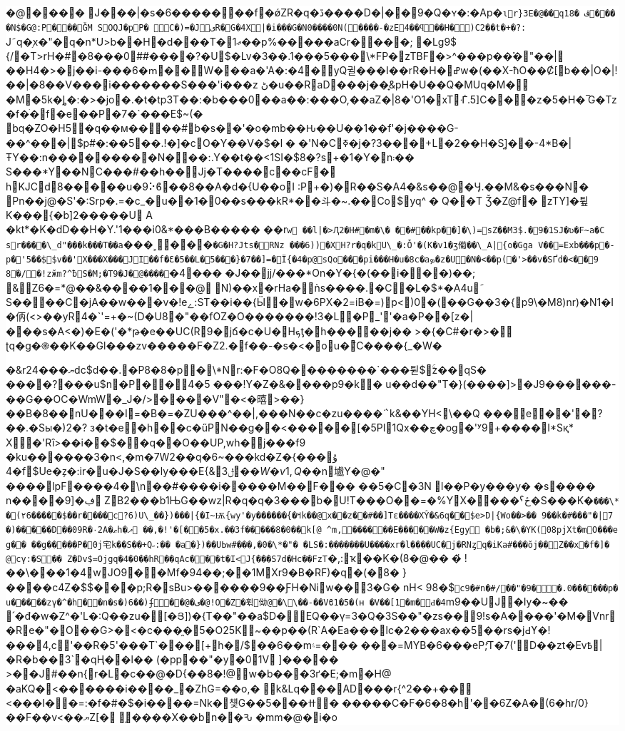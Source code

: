  �@���� J���|� s�6����� ��f�ǿZR�q�ڐ����D�|��9�Q�ʏ�:�Ap�`ɩ r}3E�@��qڤ �18����N$�G@:P� ��ǦM SOQJ�pP�
C�)=�J͓یR�G�4X|�i���G�N0����0N(����-�zE4� �ϥ��H�֐ )C2��t�+�?:`J˜q� ֥x�"�q�n\*U>b��H�d���T�1ޢ��p%�����aCr����; �Lg9$
 {/�T>rH�#�8���0##����?�U$�Lv�3��.1���5���\*FP�zTBF�>^���p��֕�"��|��H4�>�j��i-���6�ՠ��⯈W���a�'A�:�4�yQ귈���I��rR�H�ߝw�(��Χ-ħO��Ȼ[b��|O�|!��|�8��V���i�������S���'i���z
ڻ�u��RaD���j��̟&pH�U��Q�MUq�M� �M�5k�ȴ�:�>�jo�.�t�tp3T��:�b���0��a��:���O,��aZ�|8�'O1�xTᒰ.5]C��� z�5�H�
̅G�Tz
�f�ׄ�f�e��P�7�`� ��E$~(�
bq�ZO�H5�q��м����#b�s��'�o�mb��Ԋ��U��1��f'�j����G-��^���|$p#�:��5��.!�]�cO�Y��V�$�l
� �'N�Cߧ�j�?3���+L�2��H�S]͍��-4\*B�|ŦY��:n���������N ���:.Y��t��<1SI�$ 8�?s+�1�Y�n܃��
 S���\*Y��NC���#��h ��Jj�T����c��cF�
hKJCd8��� �� u�9⠕ϐ��8�� A�d�{U��oI
:P+�)�R��S�A4�&s��@�Ӌ.��M&�s���N� Pn��j@�S'�:Srp�.=�c\_�u��1�0��s���kR\*��⽃�~.��Co$yq^
�
Q��T
Ǯ�Z@f� zTY]�튚K���{�b]2�����U
A\
�kt\*�K�dD��H�Y.'1���i0&\*���B�����
��r`w ��l|�>Ԯ2�H#�m�\�
��#��kp��]�\)=sZ��M3$.�9�1SJ�ʋ�F~a�Csr����\_d"���k�� �T��a`���˲\���`�G�H?Jts�RNz
���6))�XH?r�q�kU\_�:Ȱ'�(K�v1�ӡ僃��\_A|{o�Gga V��=Exb���p�-p�'5��$$v��'X���X���JI��f�Ԑ�5��L�5���}�޴�=[��7Ϊ{�4�p@sQo���pi�� �H�u�8c�aܤ�z�U�N�<�� p(�'>��v�SҐd�<��98֔�/�!zӂm?^ƀ S�M;�T9�J�@����`�4��� �J��jj/���\*On�Y �{�(��i���)��; &Z6�=\*@��&����1���@
N)��x�rHa�ǹs����.�C�L�$\*�A4u̃ S����C�jA��w���v�!eے:ST��i��{Ӹ�w�6PX�2=iB�=)p<)0�(��G��3�{p9\�M8)nr) �N1�I�㑂(<>��yR4�`'=+�~(D�U8�"��fOZ�O�������!3�L�P\_''�a�P��[z�|���s�A<�)�E�('�\*թ�e��UC(R9�jճ�c�U�Hܟƫ�h�����j�� >�{�C#�r�>�
ʈq�g�֎��K��Gl���zv�����F�Z2.�f��-�s�<�ou�҇C����{\_�W�
 
 �&r2ޔ ���4dc$d��.�P8�8�p �\*Nr:�F�O8Q��������`���튇$ۚz��qS� ����?���u$n�P��4�5 ���!Y�Z�&����p9�k�
u��d��"Τ�}(����]>�J9������-��G��OC�WmW�\_J�/>����V"�<�暿>��}��B�8��nU���I=�B�=�ZU ���^��|,���N��c�zu����΅k&��YH<\��Q ���e��'�?
��.�Sы�)2�?
з�t�e�h��c�űPN��g��<�����[�5PI1Qx��چ�og�'ʸ9+����I\*Sқ\* X�'Rȋ>��i� �$��q��O��UP,wh�j���f9 �ku������3�n<,�m�7W2��q�6~���kd�Z�{�ۇ�� 4�f$Ue�z̗�:ir�u�J�S��ly���E{&ݪ$3��W�v1,Q�$�n㚀Y�@�"
����lpF����4�\n��#����i�����M��F��� ��5�C�3N l��P�y���y� 
�s���� n����ڣ�[9
ZB2���b1ЊG��wz|R �q�q�3���b�U!T�� �O� �=�%YX����ˁځ�S���K�`���\*�(۲6�� ���$��r����c?6)U\_��})���|{�I~Ѭ{w y'�y������{�ߞk��@x��z��#��]Tɛ����XŶ�&6q�԰�$e>D|{Wo��>�� 9��k�#���"�|7�)�����D��09R�۰2A�ޠh�ދ
��,�!'�[��5�x.��3f�����8�0��k[@ ^m,������E�����W�z{Egy
�b�;&�\�YK(08pjXt�mO���eg�� ��g�����P�0j宅k��S��+Q ˶:��
�a�})��UЬw#���,�0�\*�"�
�LS�:������ �U����xr�l����UϹ�׎j�RNȥq�iKa#���ŏj��Z��x�f�]�@cү:�S�� Z�Dv$=Ojgq�4�0��hR��qAc���t�I<J{���S7d�Hc��FzT`�,:ҡ��K�(8�@��
�҅ !��\���1� 4wJO9��Mf�94 ��;��1MXr9�B�RF)�q�(�8�
}����c4Z�$$���p;R�sBu>����� �9��ƑH�Niw��3�G� 
nH<
 98�$`c9�#n�#/��"�9��.0������p�u�����zү�^�h��n�s�)6��)ʄ��@�ی�@!O�Z�휚㑃@�\\��-��Vϐ1�5�(ʜ
�V��[1�m�Ԁ�4`m9��UJ�Iy�~��
՛�đ�w�Z^�'L�:Q��zu�[�Յ])�{T��"��a$D�EQ��ү=3�Q�3S��"�zs��9!s�A����'�M�Vnr�Re �"�O��G>�<�c���̯�5�O25K~��p��(R`A�Ea���lc�2���ax��5��rs�jԀϒ�!���4,c'��R�5'���T`���[+h�/$��6��m۽=���
��\�=MYB�6���ePެ;T�7('D��zt�Ev߿|�R�b��3`�qҢ��l�� (�pp��"�y�01V ]����� >��J#��n{r�L�c��@�D{��8�!@w�b���3ґ�E;�m�H@
�aKQ� <������i����\_�ZhG=��o,� k&Lq���AD���r{^ 2��+�� <���I��=:�f�#�$�i����=Nk�첒G��ߚ���5�
���� �C�F�6�8�h'��6Z�A�(6�hr/0}��F��v<��ޔZ[�
֚����X��b޴n��Ԅ
�mm�@�i�o